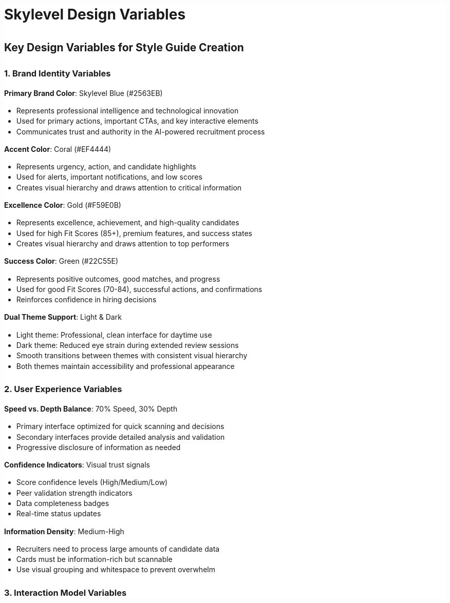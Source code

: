 # Skylevel Design Variables

## Key Design Variables for Style Guide Creation

### 1. Brand Identity Variables

**Primary Brand Color**: Skylevel Blue (#2563EB)
- Represents professional intelligence and technological innovation
- Used for primary actions, important CTAs, and key interactive elements
- Communicates trust and authority in the AI-powered recruitment process

**Accent Color**: Coral (#EF4444)
- Represents urgency, action, and candidate highlights
- Used for alerts, important notifications, and low scores
- Creates visual hierarchy and draws attention to critical information

**Excellence Color**: Gold (#F59E0B)
- Represents excellence, achievement, and high-quality candidates
- Used for high Fit Scores (85+), premium features, and success states
- Creates visual hierarchy and draws attention to top performers

**Success Color**: Green (#22C55E)
- Represents positive outcomes, good matches, and progress
- Used for good Fit Scores (70-84), successful actions, and confirmations
- Reinforces confidence in hiring decisions

**Dual Theme Support**: Light & Dark
- Light theme: Professional, clean interface for daytime use
- Dark theme: Reduced eye strain during extended review sessions
- Smooth transitions between themes with consistent visual hierarchy
- Both themes maintain accessibility and professional appearance

### 2. User Experience Variables

**Speed vs. Depth Balance**: 70% Speed, 30% Depth
- Primary interface optimized for quick scanning and decisions
- Secondary interfaces provide detailed analysis and validation
- Progressive disclosure of information as needed

**Confidence Indicators**: Visual trust signals
- Score confidence levels (High/Medium/Low)
- Peer validation strength indicators
- Data completeness badges
- Real-time status updates

**Information Density**: Medium-High
- Recruiters need to process large amounts of candidate data
- Cards must be information-rich but scannable
- Use visual grouping and whitespace to prevent overwhelm

### 3. Interaction Model Variables
